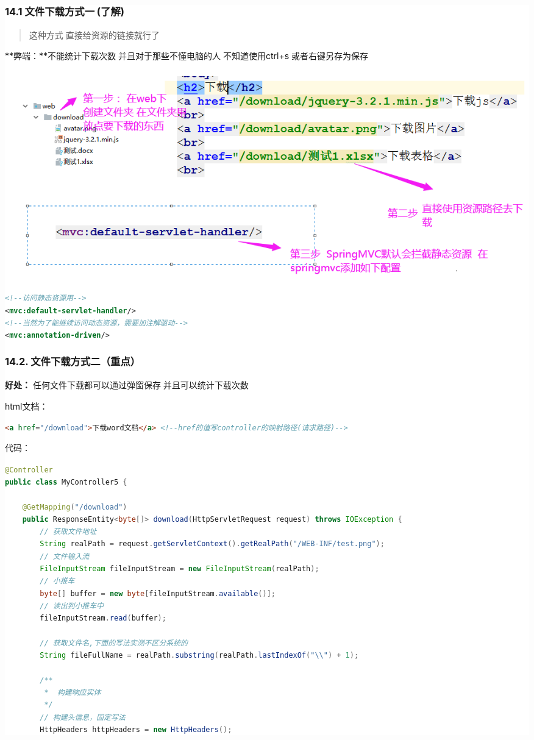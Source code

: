 ### 14.1  文件下载方式一 (了解) 

> 这种方式 直接给资源的链接就行了 

**弊端：**不能统计下载次数  并且对于那些不懂电脑的人  不知道使用ctrl+s 或者右键另存为保存 

![](images/QQ图片20200207183445.png)

```xml
<!--访问静态资源用-->
<mvc:default-servlet-handler/>
<!--当然为了能继续访问动态资源，需要加注解驱动-->
<mvc:annotation-driven/>
```

### 14.2. 文件下载方式二（重点）

**好处：** 任何文件下载都可以通过弹窗保存 并且可以统计下载次数 

html文档：

```html
<a href="/download">下载word文档</a> <!--href的值写controller的映射路径(请求路径)-->
```

代码：

```java
@Controller
public class MyController5 {

    @GetMapping("/download")
    public ResponseEntity<byte[]> download(HttpServletRequest request) throws IOException {
        // 获取文件地址
        String realPath = request.getServletContext().getRealPath("/WEB-INF/test.png");
        // 文件输入流
        FileInputStream fileInputStream = new FileInputStream(realPath);
        // 小推车
        byte[] buffer = new byte[fileInputStream.available()];
        // 读出到小推车中
        fileInputStream.read(buffer);

        // 获取文件名,下面的写法实测不区分系统的
        String fileFullName = realPath.substring(realPath.lastIndexOf("\\") + 1);

        /**
         *  构建响应实体
         */
        // 构建头信息，固定写法
        HttpHeaders httpHeaders = new HttpHeaders();
```